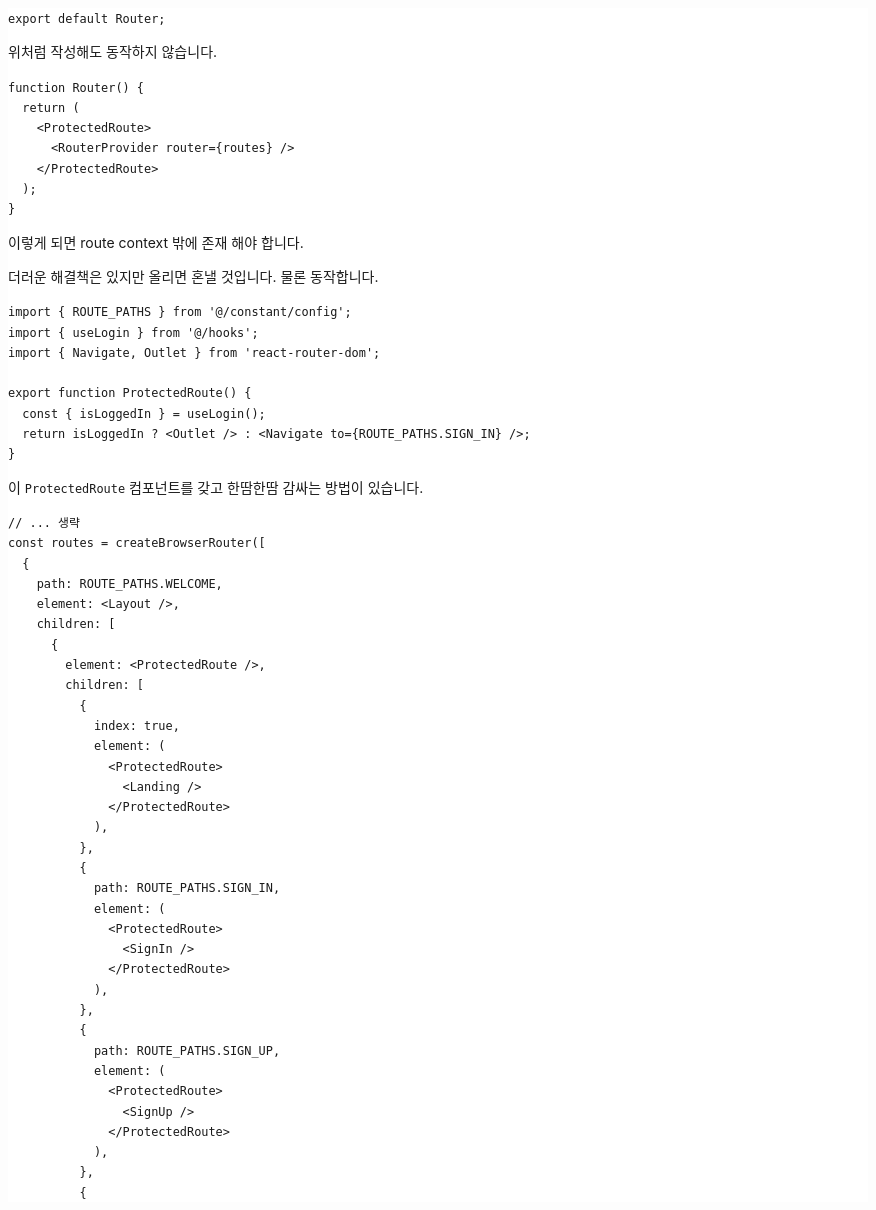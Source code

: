 ```tsx
export default Router;
```

위처럼 작성해도 동작하지 않습니다.

```tsx
function Router() {
  return (
    <ProtectedRoute>
      <RouterProvider router={routes} />
    </ProtectedRoute>
  );
}
```

이렇게 되면 route context 밖에 존재 해야 합니다.

더러운 해결책은 있지만 올리면 혼낼 것입니다. 물론 동작합니다.

```tsx
import { ROUTE_PATHS } from '@/constant/config';
import { useLogin } from '@/hooks';
import { Navigate, Outlet } from 'react-router-dom';

export function ProtectedRoute() {
  const { isLoggedIn } = useLogin();
  return isLoggedIn ? <Outlet /> : <Navigate to={ROUTE_PATHS.SIGN_IN} />;
}
```

이 `ProtectedRoute` 컴포넌트를 갖고 한땀한땀 감싸는 방법이 있습니다.

```tsx
// ... 생략
const routes = createBrowserRouter([
  {
    path: ROUTE_PATHS.WELCOME,
    element: <Layout />,
    children: [
      {
        element: <ProtectedRoute />,
        children: [
          {
            index: true,
            element: (
              <ProtectedRoute>
                <Landing />
              </ProtectedRoute>
            ),
          },
          {
            path: ROUTE_PATHS.SIGN_IN,
            element: (
              <ProtectedRoute>
                <SignIn />
              </ProtectedRoute>
            ),
          },
          {
            path: ROUTE_PATHS.SIGN_UP,
            element: (
              <ProtectedRoute>
                <SignUp />
              </ProtectedRoute>
            ),
          },
          {
```